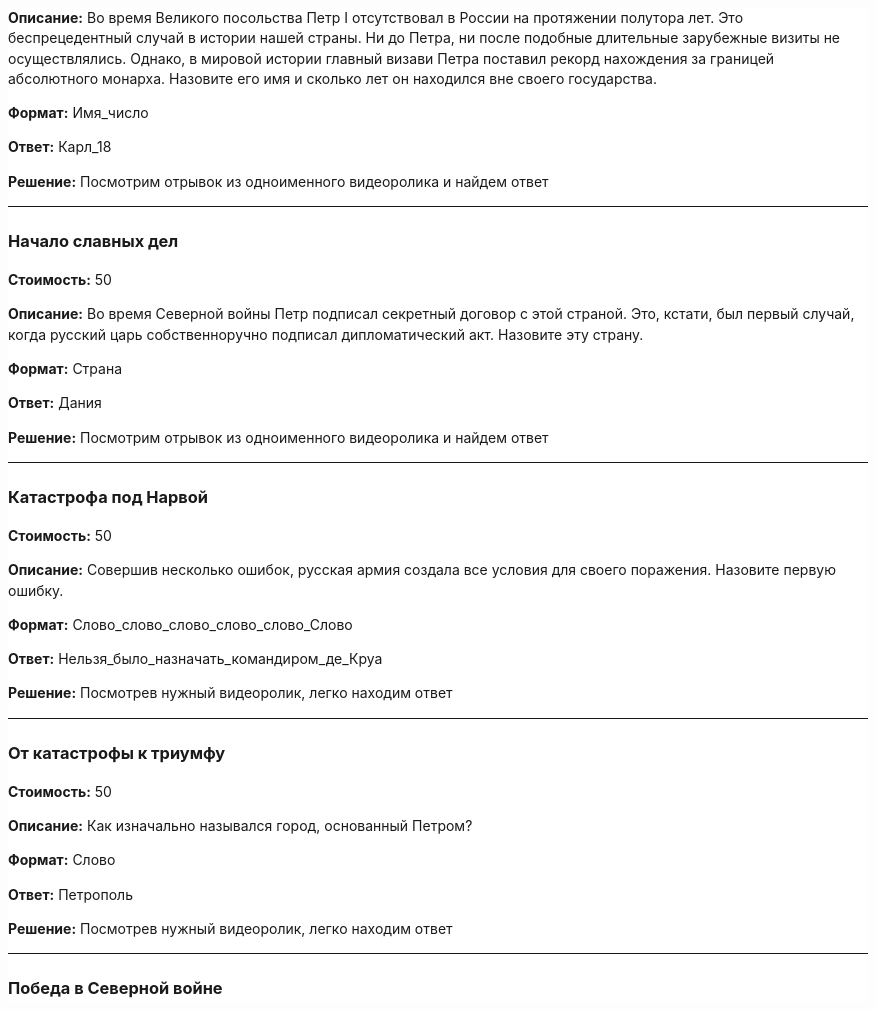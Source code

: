 **Описание:** Во время Великого посольства Петр I отсутствовал в России на протяжении полутора лет. Это беспрецедентный случай в истории нашей страны. Ни до Петра, ни после подобные длительные зарубежные визиты не осуществлялись. Однако, в мировой истории главный визави Петра поставил рекорд нахождения за границей абсолютного монарха. Назовите его имя и сколько лет он находился вне своего государства.

**Формат:** Имя_число

**Ответ:** Карл_18

**Решение:** Посмотрим отрывок из одноименного видеоролика и найдем ответ

---

### Начало славных дел

**Стоимость:** 50

**Описание:** Во время Северной войны Петр подписал секретный договор с этой страной. Это, кстати, был первый случай, когда русский царь собственноручно подписал дипломатический акт. Назовите эту страну.

**Формат:** Страна

**Ответ:** Дания

**Решение:** Посмотрим отрывок из одноименного видеоролика и найдем ответ

---

### Катастрофа под Нарвой

**Стоимость:** 50

**Описание:** Совершив несколько ошибок, русская армия создала все условия для своего поражения. Назовите первую ошибку.

**Формат:** Слово_слово_слово_слово_слово_Слово

**Ответ:** Нельзя_было_назначать_командиром_де_Круа

**Решение:** Посмотрев нужный видеоролик, легко находим ответ

---

### От катастрофы к триумфу

**Стоимость:** 50

**Описание:** Как изначально назывался город, основанный Петром?

**Формат:** Слово

**Ответ:** Петрополь

**Решение:** Посмотрев нужный видеоролик, легко находим ответ

---

### Победа в Северной войне
